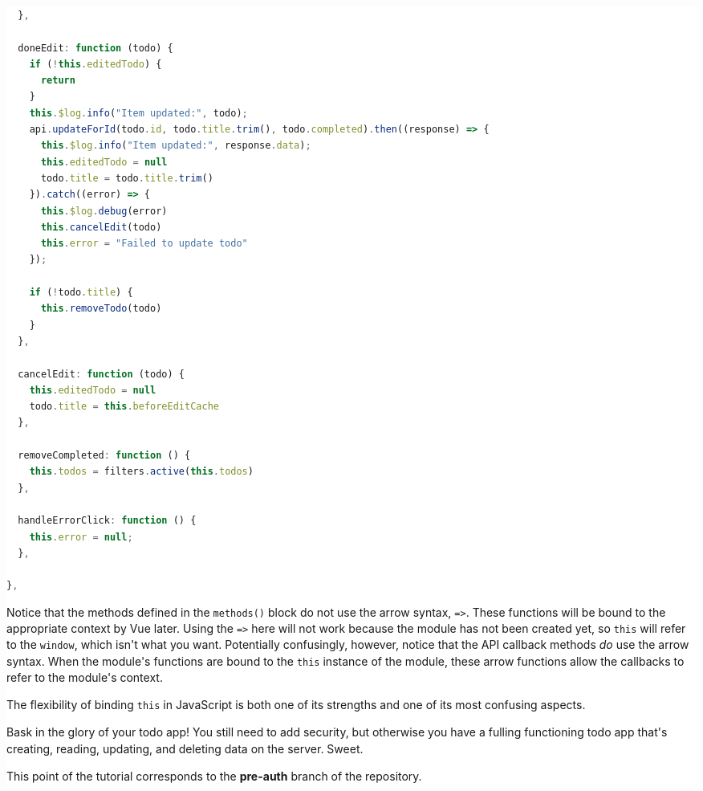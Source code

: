 ```javascript
  },  
  
  doneEdit: function (todo) {  
    if (!this.editedTodo) {  
      return  
    }  
    this.$log.info("Item updated:", todo);  
    api.updateForId(todo.id, todo.title.trim(), todo.completed).then((response) => {
      this.$log.info("Item updated:", response.data);  
      this.editedTodo = null  
      todo.title = todo.title.trim()  
    }).catch((error) => {  
      this.$log.debug(error)  
      this.cancelEdit(todo)  
      this.error = "Failed to update todo"  
    });  
  
    if (!todo.title) {  
      this.removeTodo(todo)  
    }  
  },  
  
  cancelEdit: function (todo) {  
    this.editedTodo = null  
    todo.title = this.beforeEditCache  
  },  
  
  removeCompleted: function () {  
    this.todos = filters.active(this.todos)  
  },  
  
  handleErrorClick: function () {  
    this.error = null;  
  },  
  
},
```

Notice that the methods defined in the `methods()` block do not use the arrow syntax, `=>`. These functions will be bound to the appropriate context by Vue later. Using the `=>` here will not work because the module has not been created yet, so `this` will refer to the `window`, which isn't what you want. Potentially confusingly, however, notice that the API callback methods *do* use the arrow syntax. When the module's functions are bound to the `this` instance of the module, these arrow functions allow the callbacks to refer to the module's context.

The flexibility of binding `this` in JavaScript is both one of its strengths and one of its most confusing aspects. 

Bask in the glory of your todo app! You still need to add security, but otherwise you have a fulling functioning todo app that's creating, reading, updating, and deleting data on the server. Sweet.

This point of the tutorial corresponds to the **pre-auth** branch of the repository.
